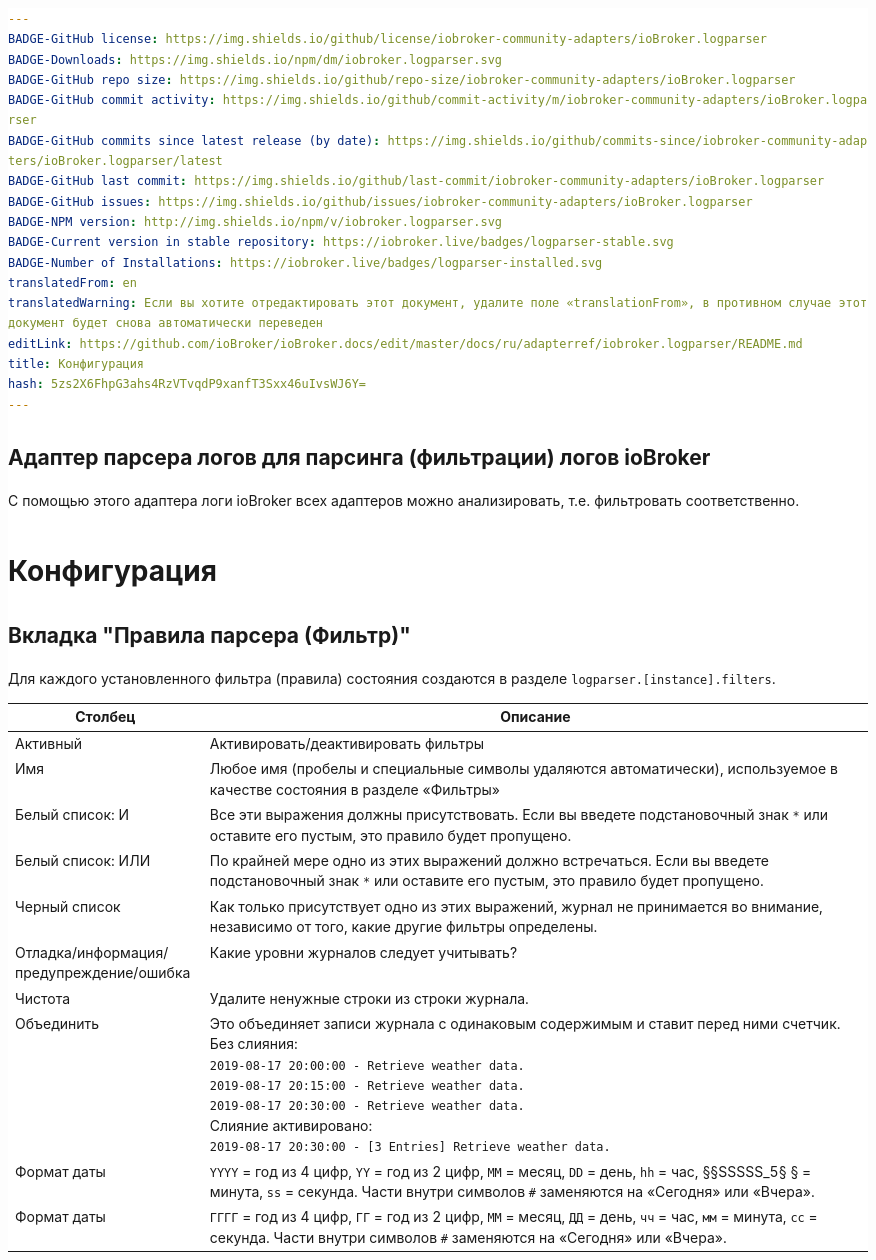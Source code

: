 ```yaml
---
BADGE-GitHub license: https://img.shields.io/github/license/iobroker-community-adapters/ioBroker.logparser
BADGE-Downloads: https://img.shields.io/npm/dm/iobroker.logparser.svg
BADGE-GitHub repo size: https://img.shields.io/github/repo-size/iobroker-community-adapters/ioBroker.logparser
BADGE-GitHub commit activity: https://img.shields.io/github/commit-activity/m/iobroker-community-adapters/ioBroker.logparser
BADGE-GitHub commits since latest release (by date): https://img.shields.io/github/commits-since/iobroker-community-adapters/ioBroker.logparser/latest
BADGE-GitHub last commit: https://img.shields.io/github/last-commit/iobroker-community-adapters/ioBroker.logparser
BADGE-GitHub issues: https://img.shields.io/github/issues/iobroker-community-adapters/ioBroker.logparser
BADGE-NPM version: http://img.shields.io/npm/v/iobroker.logparser.svg
BADGE-Current version in stable repository: https://iobroker.live/badges/logparser-stable.svg
BADGE-Number of Installations: https://iobroker.live/badges/logparser-installed.svg
translatedFrom: en
translatedWarning: Если вы хотите отредактировать этот документ, удалите поле «translationFrom», в противном случае этот документ будет снова автоматически переведен
editLink: https://github.com/ioBroker/ioBroker.docs/edit/master/docs/ru/adapterref/iobroker.logparser/README.md
title: Конфигурация
hash: 5zs2X6FhpG3ahs4RzVTvqdP9xanfT3Sxx46uIvsWJ6Y=
---
```

## Адаптер парсера логов для парсинга (фильтрации) логов ioBroker
С помощью этого адаптера логи ioBroker всех адаптеров можно анализировать, т.е. фильтровать соответственно.

# Конфигурация
## Вкладка "Правила парсера (Фильтр)"
Для каждого установленного фильтра (правила) состояния создаются в разделе `logparser.[instance].filters`.

| **Столбец** | **Описание** |
| --------------------- | ----------------------------------------------------------------------------------------------------------------------------------------------------------------------------------------------------------------------------------------------------------------------------------------------------------------------------------------- |
| Активный | Активировать/деактивировать фильтры |
| Имя | Любое имя (пробелы и специальные символы удаляются автоматически), используемое в качестве состояния в разделе «Фильтры» |
| Белый список: И | Все эти выражения должны присутствовать. Если вы введете подстановочный знак `*` или оставите его пустым, это правило будет пропущено. |
| Белый список: ИЛИ | По крайней мере одно из этих выражений должно встречаться. Если вы введете подстановочный знак `*` или оставите его пустым, это правило будет пропущено. |
| Черный список | Как только присутствует одно из этих выражений, журнал не принимается во внимание, независимо от того, какие другие фильтры определены. |
| Отладка/информация/предупреждение/ошибка | Какие уровни журналов следует учитывать? |
| Чистота | Удалите ненужные строки из строки журнала. |
| Объединить | Это объединяет записи журнала с одинаковым содержимым и ставит перед ними счетчик.<br> Без слияния:<br> `2019-08-17 20:00:00 - Retrieve weather data.`<br> `2019-08-17 20:15:00 - Retrieve weather data.`<br> `2019-08-17 20:30:00 - Retrieve weather data.`<br> Слияние активировано:<br> `2019-08-17 20:30:00 - [3 Entries] Retrieve weather data.` |
| Формат даты | `YYYY` = год из 4 цифр, `YY` = год из 2 цифр, `MM` = месяц, `DD` = день, `hh` = час, §§SSSSS_5§ § = минута, `ss` = секунда. Части внутри символов `#` заменяются на «Сегодня» или «Вчера». |
| Формат даты | `ГГГГ` = год из 4 цифр, `ГГ` = год из 2 цифр, `ММ` = месяц, `ДД` = день, `чч` = час, `мм` = минута, `сс` = секунда. Части внутри символов `#` заменяются на «Сегодня» или «Вчера». |
